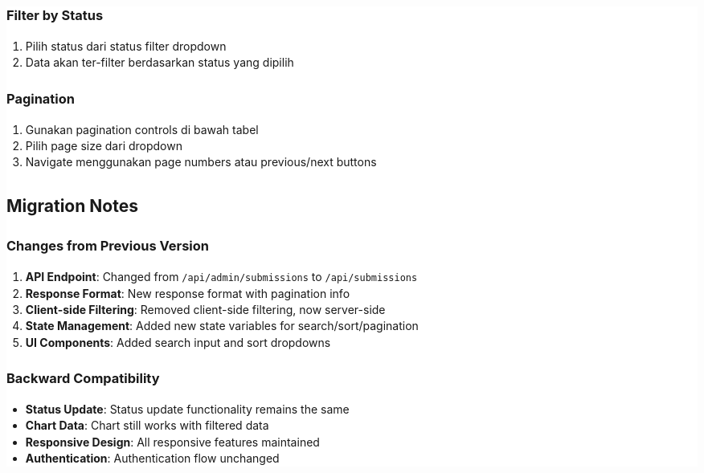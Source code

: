 ### Filter by Status
1. Pilih status dari status filter dropdown
2. Data akan ter-filter berdasarkan status yang dipilih

### Pagination
1. Gunakan pagination controls di bawah tabel
2. Pilih page size dari dropdown
3. Navigate menggunakan page numbers atau previous/next buttons

## Migration Notes

### Changes from Previous Version
1. **API Endpoint**: Changed from `/api/admin/submissions` to `/api/submissions`
2. **Response Format**: New response format with pagination info
3. **Client-side Filtering**: Removed client-side filtering, now server-side
4. **State Management**: Added new state variables for search/sort/pagination
5. **UI Components**: Added search input and sort dropdowns

### Backward Compatibility
- **Status Update**: Status update functionality remains the same
- **Chart Data**: Chart still works with filtered data
- **Responsive Design**: All responsive features maintained
- **Authentication**: Authentication flow unchanged
